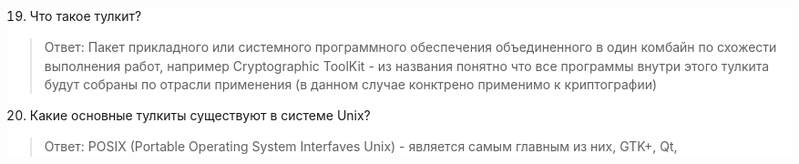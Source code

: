 19. Что такое тулкит?
> Ответ: Пакет прикладного или системного программного обеспечения объединенного в один комбайн по схожести выполнения работ, например Cryptographic ToolKit - из названия понятно что все программы внутри этого тулкита будут собраны по отрасли применения (в данном случае конктрено применимо к криптографии)
20. Какие основные тулкиты существуют в системе Unix?
> Ответ: POSIX (Portable Operating System Interfaves Unix) - является самым главным из них, GTK+, Qt, 